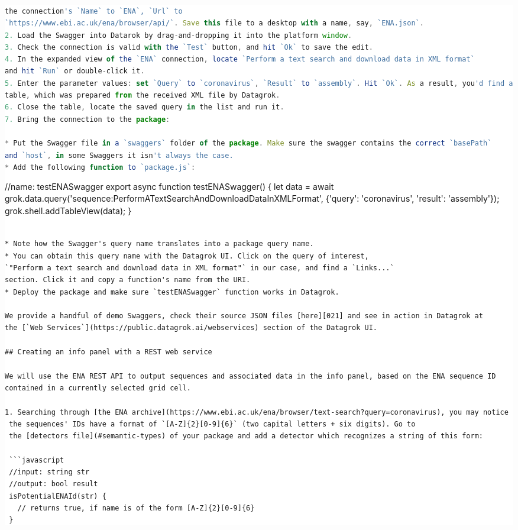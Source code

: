    ```javascript
   the connection's `Name` to `ENA`, `Url` to
   `https://www.ebi.ac.uk/ena/browser/api/`. Save this file to a desktop with a name, say, `ENA.json`.
2. Load the Swagger into Datarok by drag-and-dropping it into the platform window.
3. Check the connection is valid with the `Test` button, and hit `Ok` to save the edit.
4. In the expanded view of the `ENA` connection, locate `Perform a text search and download data in XML format`
   and hit `Run` or double-click it.
5. Enter the parameter values: set `Query` to `coronavirus`, `Result` to `assembly`. Hit `Ok`. As a result, you'd find a
   table, which was prepared from the received XML file by Datagrok.
6. Close the table, locate the saved query in the list and run it.
7. Bring the connection to the package:

* Put the Swagger file in a `swaggers` folder of the package. Make sure the swagger contains the correct `basePath`
  and `host`, in some Swaggers it isn't always the case.
* Add the following function to `package.js`:

   ```
  //name: testENASwagger
  export async function testENASwagger() {
    let data = await grok.data.query('<yourFirstName>sequence:PerformATextSearchAndDownloadDataInXMLFormat',
      {'query': 'coronavirus', 'result': 'assembly'});
    grok.shell.addTableView(data);
  }
  ```

* Note how the Swagger's query name translates into a package query name.
* You can obtain this query name with the Datagrok UI. Click on the query of interest,
  `"Perform a text search and download data in XML format"` in our case, and find a `Links...`
  section. Click it and copy a function's name from the URI.
* Deploy the package and make sure `testENASwagger` function works in Datagrok.

We provide a handful of demo Swaggers, check their source JSON files [here][021] and see in action in Datagrok at
the [`Web Services`](https://public.datagrok.ai/webservices) section of the Datagrok UI.

## Creating an info panel with a REST web service

We will use the ENA REST API to output sequences and associated data in the info panel, based on the ENA sequence ID
contained in a currently selected grid cell.

1. Searching through [the ENA archive](https://www.ebi.ac.uk/ena/browser/text-search?query=coronavirus), you may notice
   the sequences' IDs have a format of `[A-Z]{2}[0-9]{6}` (two capital letters + six digits). Go to
   the [detectors file](#semantic-types) of your package and add a detector which recognizes a string of this form:

   ```javascript
   //input: string str
   //output: bool result
   isPotentialENAId(str) {
     // returns true, if name is of the form [A-Z]{2}[0-9]{6}
   }
   ```


[014]: ../how-to/add-info-panel.md#functions "How to add an info panel"
[015]: https://youtu.be/p7_qOU_IzLM?t=724 "Dev Meeting 1: Getting Started – First-class functions"
[`CountSubsequencePython`]: #scripting-with-server-functions "Scripting with server functions"
[016]: https://matplotlib.org/api/_as_gen/matplotlib.pyplot.hist.html "Matplotlib Histogram"
[017]: https://medium.com/@priyanjit.dey/text-wrapping-and-ellipsis-overflow-a-platform-independent-solution-30fb737ff609 "Text Wrapping and Ellipsis"
[018]: https://www.ebi.ac.uk/ena/browser/api "ENA API Navigator"
[019]: https://www.ebi.ac.uk/ena/browser/api "Swagger API Tester"
[020]: ../../access/open-api.md#Troubleshooting "OpenAPI connections troubleshooting"
[021]: https://github.com/datagrok-ai/public/tree/master/packages/Swaggers/swaggers "Datagrok Swaggers samples"
[022]: #creating-an-info-panel-with-a-rest-web-service "Creating an info panel with a REST web service"